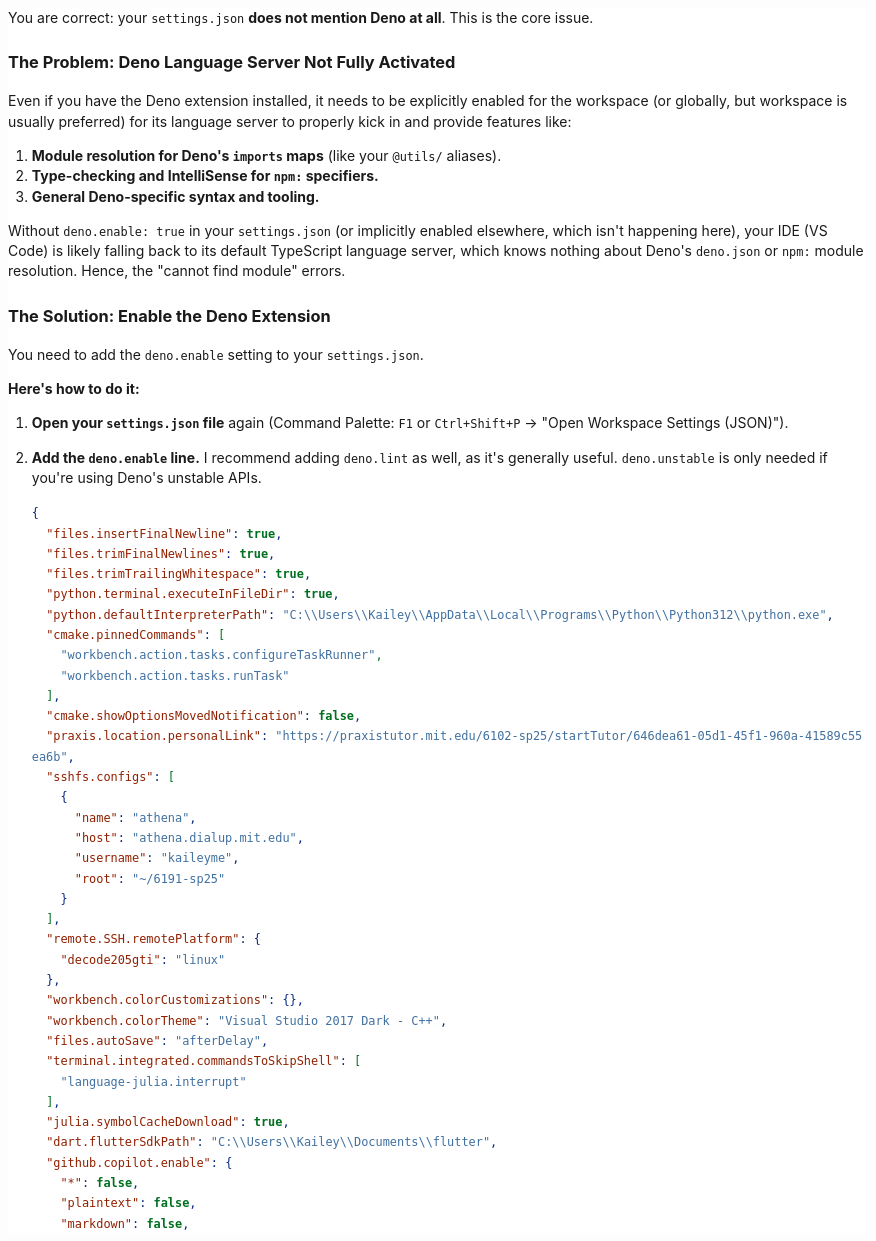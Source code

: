 You are correct: your `settings.json` **does not mention Deno at all**. This is the core issue.

### The Problem: Deno Language Server Not Fully Activated

Even if you have the Deno extension installed, it needs to be explicitly enabled for the workspace (or globally, but workspace is usually preferred) for its language server to properly kick in and provide features like:

1.  **Module resolution for Deno's `imports` maps** (like your `@utils/` aliases).
2.  **Type-checking and IntelliSense for `npm:` specifiers.**
3.  **General Deno-specific syntax and tooling.**

Without `deno.enable: true` in your `settings.json` (or implicitly enabled elsewhere, which isn't happening here), your IDE (VS Code) is likely falling back to its default TypeScript language server, which knows nothing about Deno's `deno.json` or `npm:` module resolution. Hence, the "cannot find module" errors.

### The Solution: Enable the Deno Extension

You need to add the `deno.enable` setting to your `settings.json`.

**Here's how to do it:**

1.  **Open your `settings.json` file** again (Command Palette: `F1` or `Ctrl+Shift+P` -> "Open Workspace Settings (JSON)").
2.  **Add the `deno.enable` line.** I recommend adding `deno.lint` as well, as it's generally useful. `deno.unstable` is only needed if you're using Deno's unstable APIs.

    ```json
    {
      "files.insertFinalNewline": true,
      "files.trimFinalNewlines": true,
      "files.trimTrailingWhitespace": true,
      "python.terminal.executeInFileDir": true,
      "python.defaultInterpreterPath": "C:\\Users\\Kailey\\AppData\\Local\\Programs\\Python\\Python312\\python.exe",
      "cmake.pinnedCommands": [
        "workbench.action.tasks.configureTaskRunner",
        "workbench.action.tasks.runTask"
      ],
      "cmake.showOptionsMovedNotification": false,
      "praxis.location.personalLink": "https://praxistutor.mit.edu/6102-sp25/startTutor/646dea61-05d1-45f1-960a-41589c55ea6b",
      "sshfs.configs": [
        {
          "name": "athena",
          "host": "athena.dialup.mit.edu",
          "username": "kaileyme",
          "root": "~/6191-sp25"
        }
      ],
      "remote.SSH.remotePlatform": {
        "decode205gti": "linux"
      },
      "workbench.colorCustomizations": {},
      "workbench.colorTheme": "Visual Studio 2017 Dark - C++",
      "files.autoSave": "afterDelay",
      "terminal.integrated.commandsToSkipShell": [
        "language-julia.interrupt"
      ],
      "julia.symbolCacheDownload": true,
      "dart.flutterSdkPath": "C:\\Users\\Kailey\\Documents\\flutter",
      "github.copilot.enable": {
        "*": false,
        "plaintext": false,
        "markdown": false,